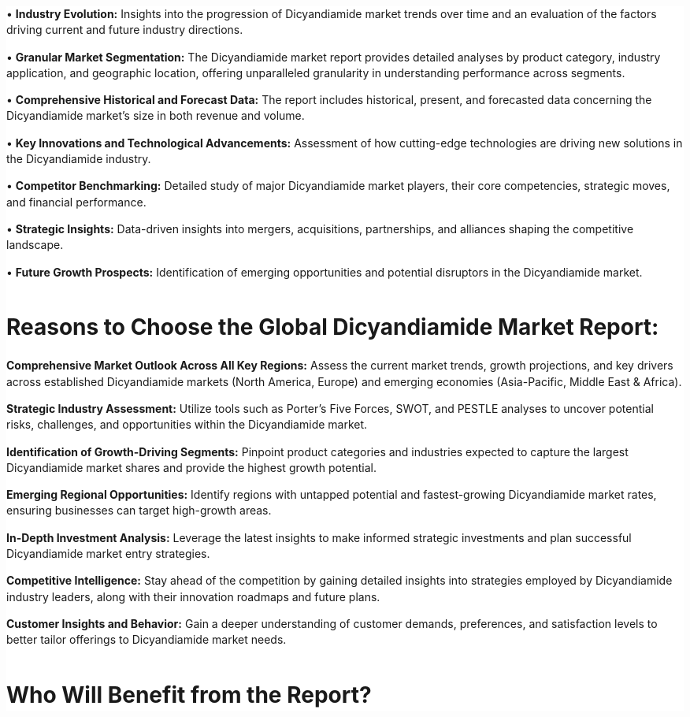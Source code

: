 • <strong>Industry Evolution:</strong> Insights into the progression of Dicyandiamide market trends over time and an evaluation of the factors driving current and future industry directions.

• <strong>Granular Market Segmentation:</strong> The Dicyandiamide market report provides detailed analyses by product category, industry application, and geographic location, offering unparalleled granularity in understanding performance across segments.

• <strong>Comprehensive Historical and Forecast Data:</strong> The report includes historical, present, and forecasted data concerning the Dicyandiamide market’s size in both revenue and volume.

• <strong>Key Innovations and Technological Advancements:</strong> Assessment of how cutting-edge technologies are driving new solutions in the Dicyandiamide industry.

• <strong>Competitor Benchmarking:</strong> Detailed study of major Dicyandiamide market players, their core competencies, strategic moves, and financial performance.

• <strong>Strategic Insights:</strong> Data-driven insights into mergers, acquisitions, partnerships, and alliances shaping the competitive landscape.

• <strong>Future Growth Prospects:</strong> Identification of emerging opportunities and potential disruptors in the Dicyandiamide market.

# <strong>Reasons to Choose the Global Dicyandiamide Market Report:</strong>

<strong>Comprehensive Market Outlook Across All Key Regions:</strong>
Assess the current market trends, growth projections, and key drivers across established Dicyandiamide markets (North America, Europe) and emerging economies (Asia-Pacific, Middle East & Africa).

<strong>Strategic Industry Assessment:</strong>
Utilize tools such as Porter’s Five Forces, SWOT, and PESTLE analyses to uncover potential risks, challenges, and opportunities within the Dicyandiamide market.

<strong>Identification of Growth-Driving Segments:</strong>
Pinpoint product categories and industries expected to capture the largest Dicyandiamide market shares and provide the highest growth potential.

<strong>Emerging Regional Opportunities:</strong>
Identify regions with untapped potential and fastest-growing Dicyandiamide market rates, ensuring businesses can target high-growth areas.

<strong>In-Depth Investment Analysis:</strong>
Leverage the latest insights to make informed strategic investments and plan successful Dicyandiamide market entry strategies.

<strong>Competitive Intelligence:</strong>
Stay ahead of the competition by gaining detailed insights into strategies employed by Dicyandiamide industry leaders, along with their innovation roadmaps and future plans.

<strong>Customer Insights and Behavior:</strong>
Gain a deeper understanding of customer demands, preferences, and satisfaction levels to better tailor offerings to Dicyandiamide market needs.

# <strong>Who Will Benefit from the Report?</strong>
